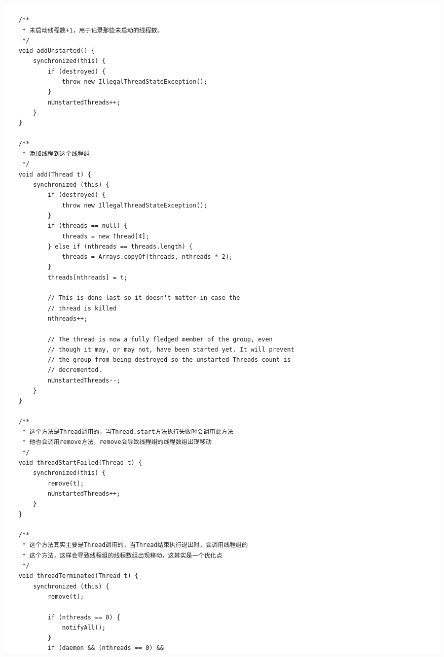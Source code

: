 ```

    /**
     * 未启动线程数+1，用于记录那些未启动的线程数。
     */
    void addUnstarted() {
        synchronized(this) {
            if (destroyed) {
                throw new IllegalThreadStateException();
            }
            nUnstartedThreads++;
        }
    }

    /**
     * 添加线程到这个线程组
     */
    void add(Thread t) {
        synchronized (this) {
            if (destroyed) {
                throw new IllegalThreadStateException();
            }
            if (threads == null) {
                threads = new Thread[4];
            } else if (nthreads == threads.length) {
                threads = Arrays.copyOf(threads, nthreads * 2);
            }
            threads[nthreads] = t;

            // This is done last so it doesn't matter in case the
            // thread is killed
            nthreads++;

            // The thread is now a fully fledged member of the group, even
            // though it may, or may not, have been started yet. It will prevent
            // the group from being destroyed so the unstarted Threads count is
            // decremented.
            nUnstartedThreads--;
        }
    }

    /**
     * 这个方法是Thread调用的，当Thread.start方法执行失败时会调用此方法
     * 他也会调用remove方法，remove会导致线程组的线程数组出现移动
     */
    void threadStartFailed(Thread t) {
        synchronized(this) {
            remove(t);
            nUnstartedThreads++;
        }
    }

    /**
     * 这个方法其实主要是Thread调用的，当Thread结束执行退出时，会调用线程组的
     * 这个方法，这样会导致线程组的线程数组出现移动，这其实是一个优化点
     */
    void threadTerminated(Thread t) {
        synchronized (this) {
            remove(t);

            if (nthreads == 0) {
                notifyAll();
            }
            if (daemon && (nthreads == 0) &&
```
